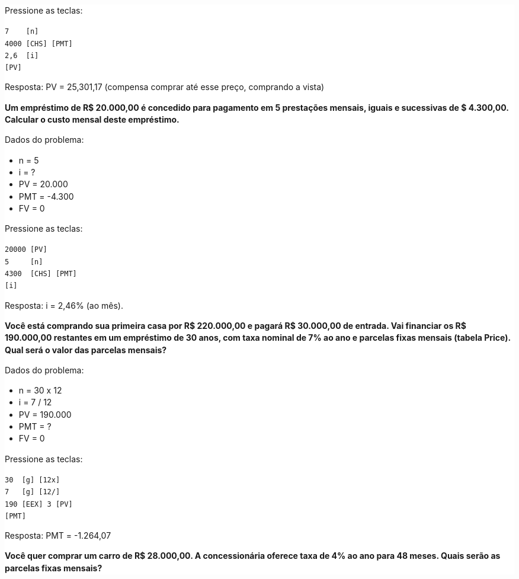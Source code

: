 Pressione as teclas:

```
7    [n]
4000 [CHS] [PMT]
2,6  [i]
[PV]
```

Resposta: PV = 25,301,17 (compensa comprar até esse preço, comprando a vista)

**Um empréstimo de R$ 20.000,00 é concedido para pagamento em 5 prestações mensais, iguais e sucessivas de $ 4.300,00. Calcular o custo mensal deste empréstimo.**

Dados do problema:

- n = 5
- i = ?
- PV = 20.000
- PMT = -4.300
- FV = 0

Pressione as teclas:

```
20000 [PV]
5     [n]
4300  [CHS] [PMT]
[i]
```

Resposta: i = 2,46% (ao mês).

**Você está comprando sua primeira casa por R$ 220.000,00 e pagará R$ 30.000,00 de entrada. Vai financiar os R$ 190.000,00 restantes em um empréstimo de 30 anos, com taxa nominal de 7% ao ano e parcelas fixas mensais (tabela Price). Qual será o valor das parcelas mensais?**

Dados do problema:

- n = 30 x 12
- i = 7 / 12
- PV = 190.000
- PMT = ?
- FV = 0

Pressione as teclas:

```
30  [g] [12x]
7   [g] [12/]
190 [EEX] 3 [PV]
[PMT]
```

Resposta: PMT = -1.264,07

**Você quer comprar um carro de R$ 28.000,00. A concessionária oferece taxa de 4% ao ano para 48 meses. Quais serão as parcelas fixas mensais?**
